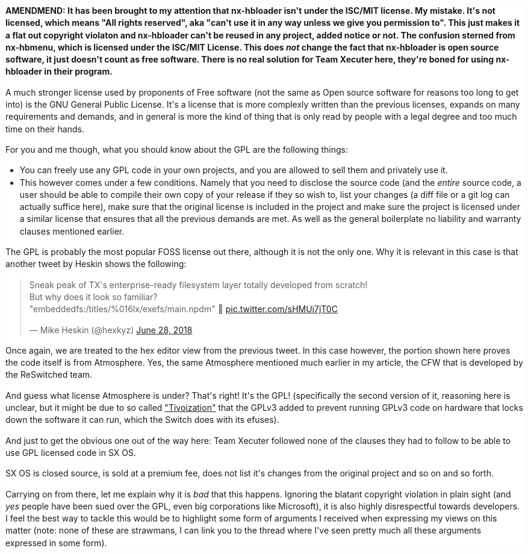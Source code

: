 **AMENDMEND: It has been brought to my attention that nx-hbloader isn't under the ISC/MIT license. My mistake. It's not licensed, which means "All rights reserved", aka "can't use it in any way unless we give you permission to". This just makes it a flat out copyright violaton and nx-hbloader can't be reused in any project, added notice or not. The confusion sterned from nx-hbmenu, which is licensed under the ISC/MIT License. This does _not_ change the fact that nx-hbloader is open source software, it just doesn't count as free software. There is no real solution for Team Xecuter here, they're boned for using nx-hbloader in their program.**

A much stronger license used by proponents of Free software (not the same as Open source software for reasons too long to get into) is the GNU General Public License. It's a license that is more complexly written than the previous licenses, expands on many requirements and demands, and in general is more the kind of thing that is only read by people with a legal degree and too much time on their hands.

For you and me though, what you should know about the GPL are the following things:

- You can freely use any GPL code in your own projects, and you are allowed to sell them and privately use it.
- This however comes under a few conditions. Namely that you need to disclose the source code (and the _entire_ source code, a user should be able to compile their own copy of your release if they so wish to, list your changes (a diff file or a git log can actually suffice here), make sure that the original license is included in the project and make sure the project is licensed under a similar license that ensures that all the previous demands are met. As well as the general boilerplate no liability and warranty clauses mentioned earlier.

The GPL is probably the most popular FOSS license out there, although it is not the only one. Why it is relevant in this case is that another tweet by Heskin shows the following:

<blockquote class="twitter-tweet" data-lang="en"><p lang="en" dir="ltr">Sneak peak of TX&#39;s enterprise-ready filesystem layer totally developed from scratch!<br>But why does it look so familiar?<br>&quot;embeddedfs:/titles/%016lx/exefs/main.npdm&quot; 🤔 <a href="https://t.co/sHMUi7jT0C">pic.twitter.com/sHMUi7jT0C</a></p>&mdash; Mike Heskin (@hexkyz) <a href="https://twitter.com/hexkyz/status/1012149398929735681?ref_src=twsrc%5Etfw">June 28, 2018</a></blockquote>
<script async src="https://platform.twitter.com/widgets.js" charset="utf-8"></script>

Once again, we are treated to the hex editor view from the previous tweet. In this case however, the portion shown here proves the code itself is from Atmosphere. Yes, the same Atmosphere mentioned much earlier in my article, the CFW that is developed by the ReSwitched team.

And guess what license Atmosphere is under? That's right! It's the GPL! (specifically the second version of it, reasoning here is unclear, but it might be due to so called ["Tivoization"](https://en.wikipedia.org/wiki/Tivoization) that the GPLv3 added to prevent running GPLv3 code on hardware that locks down the software it can run, which the Switch does with its efuses).

And just to get the obvious one out of the way here: Team Xecuter followed none of the clauses they had to follow to be able to use GPL licensed code in SX OS.

SX OS is closed source, is sold at a premium fee, does not list it's changes from the original project and so on and so forth.

Carrying on from there, let me explain why it is _bad_ that this happens. Ignoring the blatant copyright violation in plain sight (and _yes_ people have been sued over the GPL, even big corporations like Microsoft), it is also highly disrespectful towards developers. I feel the best way to tackle this would be to highlight some form of arguments I received when expressing my views on this matter (note: none of these are strawmans, I can link you to the thread where I've seen pretty much all these arguments expressed in some form).
